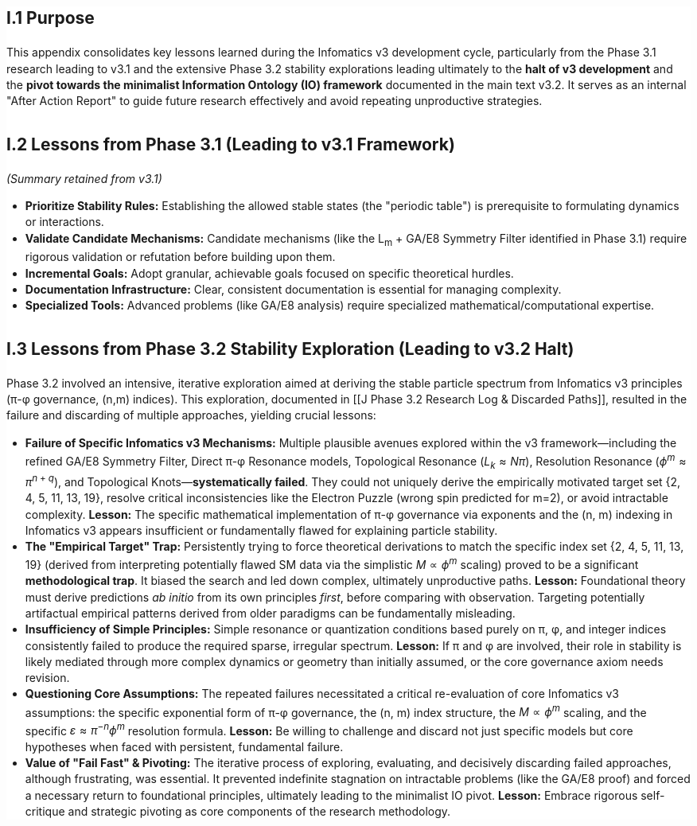 ## I.1 Purpose
This appendix consolidates key lessons learned during the Infomatics v3 development cycle, particularly from the Phase 3.1 research leading to v3.1 and the extensive Phase 3.2 stability explorations leading ultimately to the **halt of v3 development** and the **pivot towards the minimalist Information Ontology (IO) framework** documented in the main text v3.2. It serves as an internal "After Action Report" to guide future research effectively and avoid repeating unproductive strategies.

## I.2 Lessons from Phase 3.1 (Leading to v3.1 Framework)

*(Summary retained from v3.1)*
*   **Prioritize Stability Rules:** Establishing the allowed stable states (the "periodic table") is prerequisite to formulating dynamics or interactions.
*   **Validate Candidate Mechanisms:** Candidate mechanisms (like the L<sub>m</sub> + GA/E8 Symmetry Filter identified in Phase 3.1) require rigorous validation or refutation before building upon them.
*   **Incremental Goals:** Adopt granular, achievable goals focused on specific theoretical hurdles.
*   **Documentation Infrastructure:** Clear, consistent documentation is essential for managing complexity.
*   **Specialized Tools:** Advanced problems (like GA/E8 analysis) require specialized mathematical/computational expertise.

## I.3 Lessons from Phase 3.2 Stability Exploration (Leading to v3.2 Halt)

Phase 3.2 involved an intensive, iterative exploration aimed at deriving the stable particle spectrum from Infomatics v3 principles (π-φ governance, (n,m) indices). This exploration, documented in [[J Phase 3.2 Research Log & Discarded Paths]], resulted in the failure and discarding of multiple approaches, yielding crucial lessons:

*   **Failure of Specific Infomatics v3 Mechanisms:** Multiple plausible avenues explored within the v3 framework—including the refined GA/E8 Symmetry Filter, Direct π-φ Resonance models, Topological Resonance ($L_k \approx N\pi$), Resolution Resonance ($\phi^m \approx \pi^{n+q}$), and Topological Knots—**systematically failed**. They could not uniquely derive the empirically motivated target set {2, 4, 5, 11, 13, 19}, resolve critical inconsistencies like the Electron Puzzle (wrong spin predicted for m=2), or avoid intractable complexity. **Lesson:** The specific mathematical implementation of π-φ governance via exponents and the (n, m) indexing in Infomatics v3 appears insufficient or fundamentally flawed for explaining particle stability.
*   **The "Empirical Target" Trap:** Persistently trying to force theoretical derivations to match the specific index set {2, 4, 5, 11, 13, 19} (derived from interpreting potentially flawed SM data via the simplistic $M \propto \phi^m$ scaling) proved to be a significant **methodological trap**. It biased the search and led down complex, ultimately unproductive paths. **Lesson:** Foundational theory must derive predictions *ab initio* from its own principles *first*, before comparing with observation. Targeting potentially artifactual empirical patterns derived from older paradigms can be fundamentally misleading.
*   **Insufficiency of Simple Principles:** Simple resonance or quantization conditions based purely on π, φ, and integer indices consistently failed to produce the required sparse, irregular spectrum. **Lesson:** If π and φ are involved, their role in stability is likely mediated through more complex dynamics or geometry than initially assumed, or the core governance axiom needs revision.
*   **Questioning Core Assumptions:** The repeated failures necessitated a critical re-evaluation of core Infomatics v3 assumptions: the specific exponential form of π-φ governance, the (n, m) index structure, the $M \propto \phi^m$ scaling, and the specific $\varepsilon \approx \pi^{-n}\phi^m$ resolution formula. **Lesson:** Be willing to challenge and discard not just specific models but core hypotheses when faced with persistent, fundamental failure.
*   **Value of "Fail Fast" & Pivoting:** The iterative process of exploring, evaluating, and decisively discarding failed approaches, although frustrating, was essential. It prevented indefinite stagnation on intractable problems (like the GA/E8 proof) and forced a necessary return to foundational principles, ultimately leading to the minimalist IO pivot. **Lesson:** Embrace rigorous self-critique and strategic pivoting as core components of the research methodology.